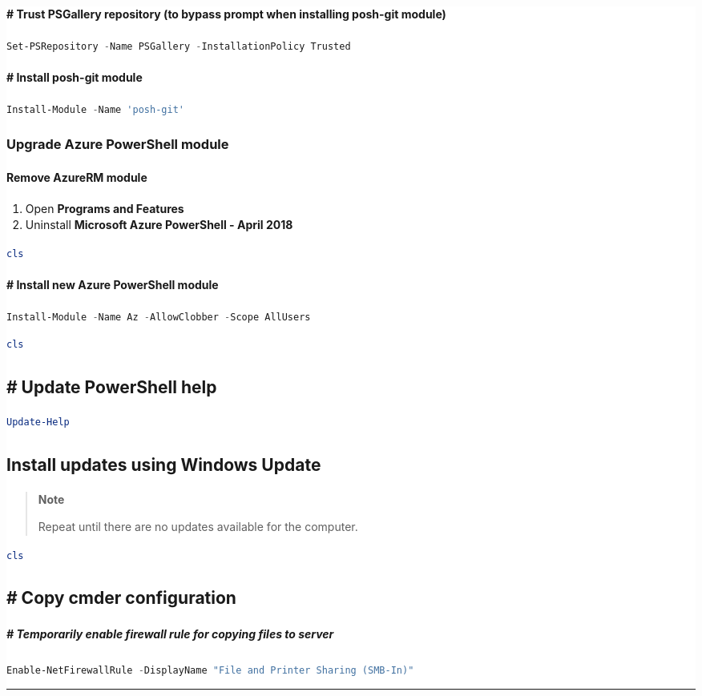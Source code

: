 #### # Trust PSGallery repository (to bypass prompt when installing posh-git module)

```PowerShell
Set-PSRepository -Name PSGallery -InstallationPolicy Trusted
```

#### # Install posh-git module

```PowerShell
Install-Module -Name 'posh-git'
```

### Upgrade Azure PowerShell module

#### Remove AzureRM module

1. Open **Programs and Features**
2. Uninstall **Microsoft Azure PowerShell - April 2018**

```PowerShell
cls
```

#### # Install new Azure PowerShell module

```PowerShell
Install-Module -Name Az -AllowClobber -Scope AllUsers
```

```PowerShell
cls
```

## # Update PowerShell help

```PowerShell
Update-Help
```

## Install updates using Windows Update

> **Note**
>
> Repeat until there are no updates available for the computer.

```PowerShell
cls
```

## # Copy cmder configuration

##### # Temporarily enable firewall rule for copying files to server

```PowerShell
Enable-NetFirewallRule -DisplayName "File and Printer Sharing (SMB-In)"
```

---